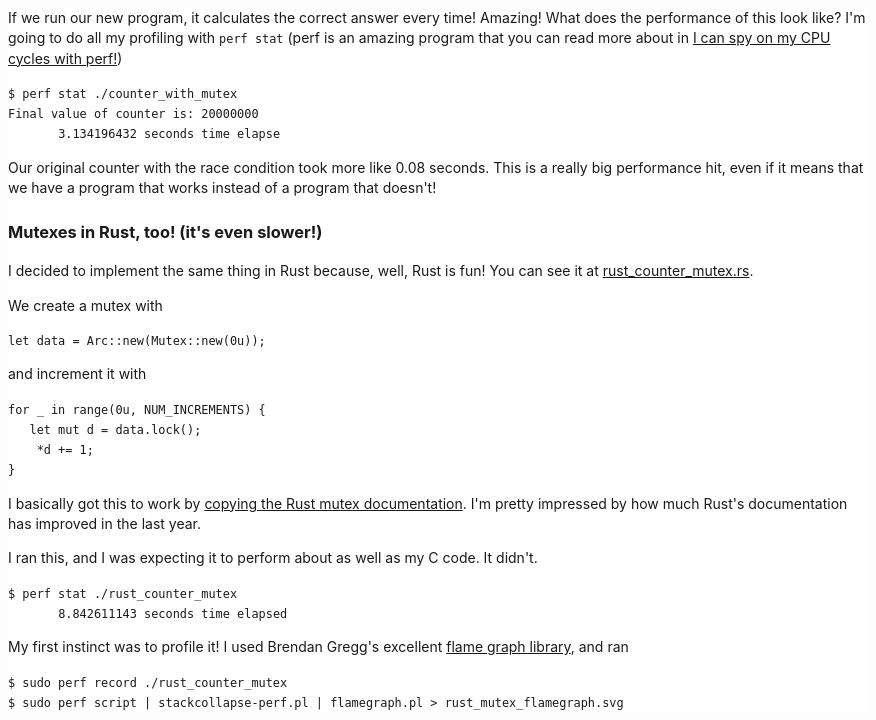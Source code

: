 If we run our new program, it calculates the correct answer every time!
Amazing! What does the performance of this look like? I'm going to do
all my profiling with `perf stat` (perf is an amazing program that you
can read more about in [I can spy on my CPU cycles with perf!](http://jvns.ca/blog/2014/05/13/profiling-with-perf/))

```
$ perf stat ./counter_with_mutex
Final value of counter is: 20000000
       3.134196432 seconds time elapse
```

Our original counter with the race condition took more like 0.08
seconds. This is a really big performance hit, even if it means that we
have a program that works instead of a program that doesn't!

### Mutexes in Rust, too! (it's even slower!)

I decided to implement the same thing in Rust because, well, Rust is
fun! You can see it at
[rust_counter_mutex.rs](https://github.com/jvns/fun-with-threads/blob/master/rust_counter_mutex.rs). 

We create a mutex with

```
let data = Arc::new(Mutex::new(0u));
```

and increment it with 

```
for _ in range(0u, NUM_INCREMENTS) {
   let mut d = data.lock();
    *d += 1;
}
```

I basically got this to work by [copying the Rust mutex
documentation](http://doc.rust-lang.org/std/sync/struct.Mutex.html). I'm
pretty impressed by how much Rust's documentation has improved in the
last year.

I ran this, and I was expecting it to perform about as well as my C code.
It didn't.

```
$ perf stat ./rust_counter_mutex
       8.842611143 seconds time elapsed
```

My first instinct was to profile it! I used Brendan Gregg's excellent
[flame graph library](https://github.com/brendangregg/FlameGraph), and ran

```
$ sudo perf record ./rust_counter_mutex
$ sudo perf script | stackcollapse-perf.pl | flamegraph.pl > rust_mutex_flamegraph.svg
```
